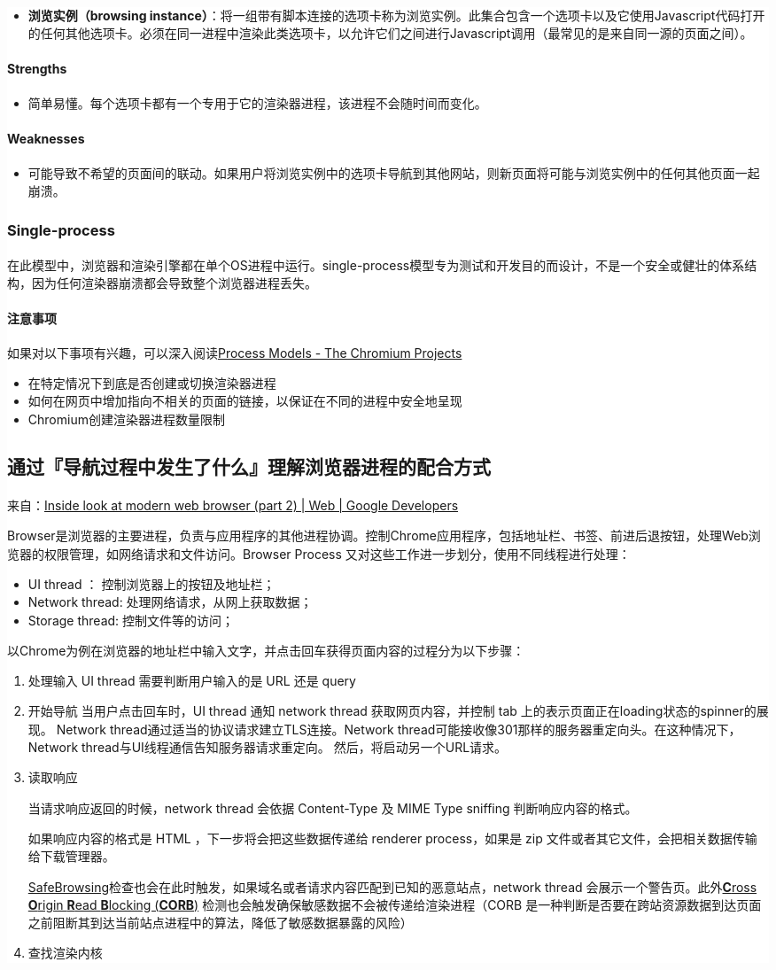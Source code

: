 - **浏览实例（browsing instance）**：将一组带有脚本连接的选项卡称为浏览实例。此集合包含一个选项卡以及它使用Javascript代码打开的任何其他选项卡。必须在同一进程中渲染此类选项卡，以允许它们之间进行Javascript调用（最常见的是来自同一源的页面之间）。

#### **Strengths**

- 简单易懂。每个选项卡都有一个专用于它的渲染器进程，该进程不会随时间而变化。

#### **Weaknesses**

- 可能导致不希望的页面间的联动。如果用户将浏览实例中的选项卡导航到其他网站，则新页面将可能与浏览实例中的任何其他页面一起崩溃。

### Single-process

 在此模型中，浏览器和渲染引擎都在单个OS进程中运行。single-process模型专为测试和开发目的而设计，不是一个安全或健壮的体系结构，因为任何渲染器崩溃都会导致整个浏览器进程丢失。 

#### 注意事项

如果对以下事项有兴趣，可以深入阅读[Process Models - The Chromium Projects](https://www.chromium.org/developers/design-documents/process-models)

- 在特定情况下到底是否创建或切换渲染器进程
- 如何在网页中增加指向不相关的页面的链接，以保证在不同的进程中安全地呈现
- Chromium创建渲染器进程数量限制

## 通过『导航过程中发生了什么』理解浏览器进程的配合方式

来自：[Inside look at modern web browser (part 2) | Web | Google Developers](https://developers.google.com/web/updates/2018/09/inside-browser-part2)

Browser是浏览器的主要进程，负责与应用程序的其他进程协调。控制Chrome应用程序，包括地址栏、书签、前进后退按钮，处理Web浏览器的权限管理，如网络请求和文件访问。Browser Process 又对这些工作进一步划分，使用不同线程进行处理：

- UI thread ： 控制浏览器上的按钮及地址栏；
- Network thread: 处理网络请求，从网上获取数据；
- Storage thread: 控制文件等的访问；

以Chrome为例在浏览器的地址栏中输入文字，并点击回车获得页面内容的过程分为以下步骤：

1. 处理输入
   UI thread 需要判断用户输入的是 URL 还是 query

2. 开始导航
   当用户点击回车时，UI thread 通知 network thread 获取网页内容，并控制 tab 上的表示页面正在loading状态的spinner的展现。
   Network thread通过适当的协议请求建立TLS连接。Network thread可能接收像301那样的服务器重定向头。在这种情况下，Network thread与UI线程通信告知服务器请求重定向。 然后，将启动另一个URL请求。

3. 读取响应

   当请求响应返回的时候，network thread 会依据 Content-Type 及 MIME Type sniffing 判断响应内容的格式。

   如果响应内容的格式是 HTML ，下一步将会把这些数据传递给 renderer process，如果是 zip 文件或者其它文件，会把相关数据传输给下载管理器。

   [SafeBrowsing](https://safebrowsing.google.com/)检查也会在此时触发，如果域名或者请求内容匹配到已知的恶意站点，network thread 会展示一个警告页。此外[**C**ross **O**rigin **R**ead **B**locking (**CORB**)](https://www.chromium.org/Home/chromium-security/corb-for-developers) 检测也会触发确保敏感数据不会被传递给渲染进程（CORB 是一种判断是否要在跨站资源数据到达页面之前阻断其到达当前站点进程中的算法，降低了敏感数据暴露的风险）

4. 查找渲染内核
